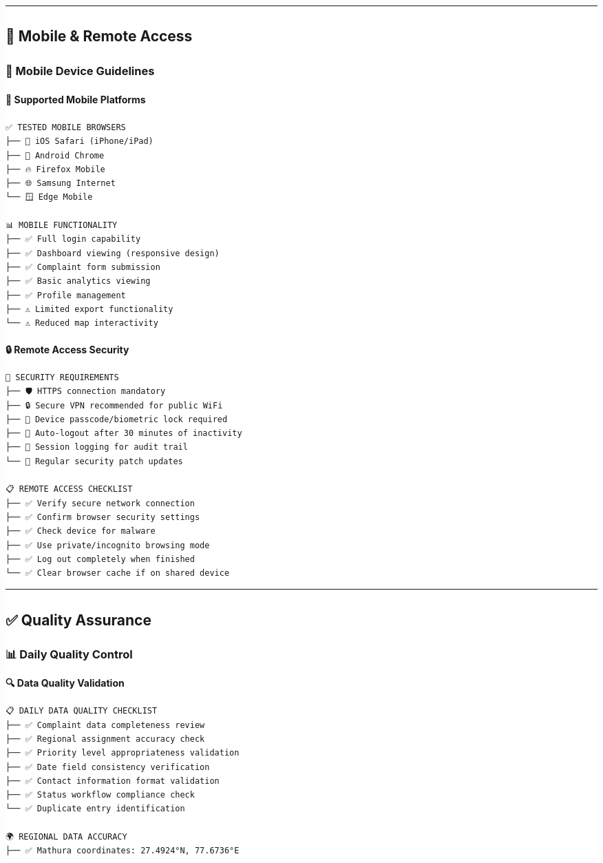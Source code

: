 
---

## 📱 Mobile & Remote Access

### 📱 Mobile Device Guidelines

#### 📲 Supported Mobile Platforms
```
✅ TESTED MOBILE BROWSERS
├── 📱 iOS Safari (iPhone/iPad)
├── 🤖 Android Chrome
├── 🔥 Firefox Mobile
├── 🌐 Samsung Internet
└── 🪟 Edge Mobile

📊 MOBILE FUNCTIONALITY
├── ✅ Full login capability
├── ✅ Dashboard viewing (responsive design)
├── ✅ Complaint form submission
├── ✅ Basic analytics viewing
├── ✅ Profile management
├── ⚠️ Limited export functionality
└── ⚠️ Reduced map interactivity
```

#### 🔒 Remote Access Security
```
🔐 SECURITY REQUIREMENTS
├── 🛡️ HTTPS connection mandatory
├── 🔒 Secure VPN recommended for public WiFi
├── 📱 Device passcode/biometric lock required
├── 🚫 Auto-logout after 30 minutes of inactivity
├── 📝 Session logging for audit trail
└── 🔄 Regular security patch updates

📋 REMOTE ACCESS CHECKLIST
├── ✅ Verify secure network connection
├── ✅ Confirm browser security settings
├── ✅ Check device for malware
├── ✅ Use private/incognito browsing mode
├── ✅ Log out completely when finished
└── ✅ Clear browser cache if on shared device
```

---

## ✅ Quality Assurance

### 📊 Daily Quality Control

#### 🔍 Data Quality Validation
```
📋 DAILY DATA QUALITY CHECKLIST
├── ✅ Complaint data completeness review
├── ✅ Regional assignment accuracy check
├── ✅ Priority level appropriateness validation
├── ✅ Date field consistency verification
├── ✅ Contact information format validation
├── ✅ Status workflow compliance check
└── ✅ Duplicate entry identification

🌍 REGIONAL DATA ACCURACY
├── ✅ Mathura coordinates: 27.4924°N, 77.6736°E
```